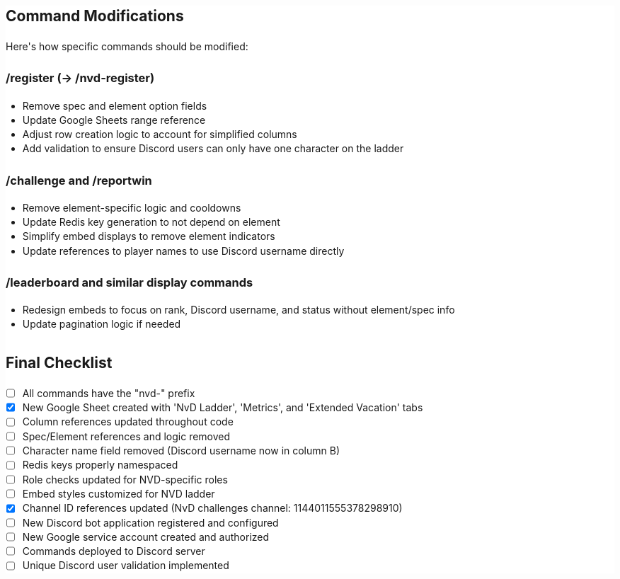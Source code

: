 ## Command Modifications

Here's how specific commands should be modified:

### /register (-> /nvd-register)
- Remove spec and element option fields
- Update Google Sheets range reference
- Adjust row creation logic to account for simplified columns
- Add validation to ensure Discord users can only have one character on the ladder

### /challenge and /reportwin
- Remove element-specific logic and cooldowns
- Update Redis key generation to not depend on element
- Simplify embed displays to remove element indicators
- Update references to player names to use Discord username directly

### /leaderboard and similar display commands
- Redesign embeds to focus on rank, Discord username, and status without element/spec info
- Update pagination logic if needed

## Final Checklist

- [ ] All commands have the "nvd-" prefix
- [x] New Google Sheet created with 'NvD Ladder', 'Metrics', and 'Extended Vacation' tabs
- [ ] Column references updated throughout code
- [ ] Spec/Element references and logic removed
- [ ] Character name field removed (Discord username now in column B)
- [ ] Redis keys properly namespaced
- [ ] Role checks updated for NVD-specific roles
- [ ] Embed styles customized for NVD ladder
- [x] Channel ID references updated (NvD challenges channel: 1144011555378298910)
- [ ] New Discord bot application registered and configured
- [ ] New Google service account created and authorized
- [ ] Commands deployed to Discord server
- [ ] Unique Discord user validation implemented